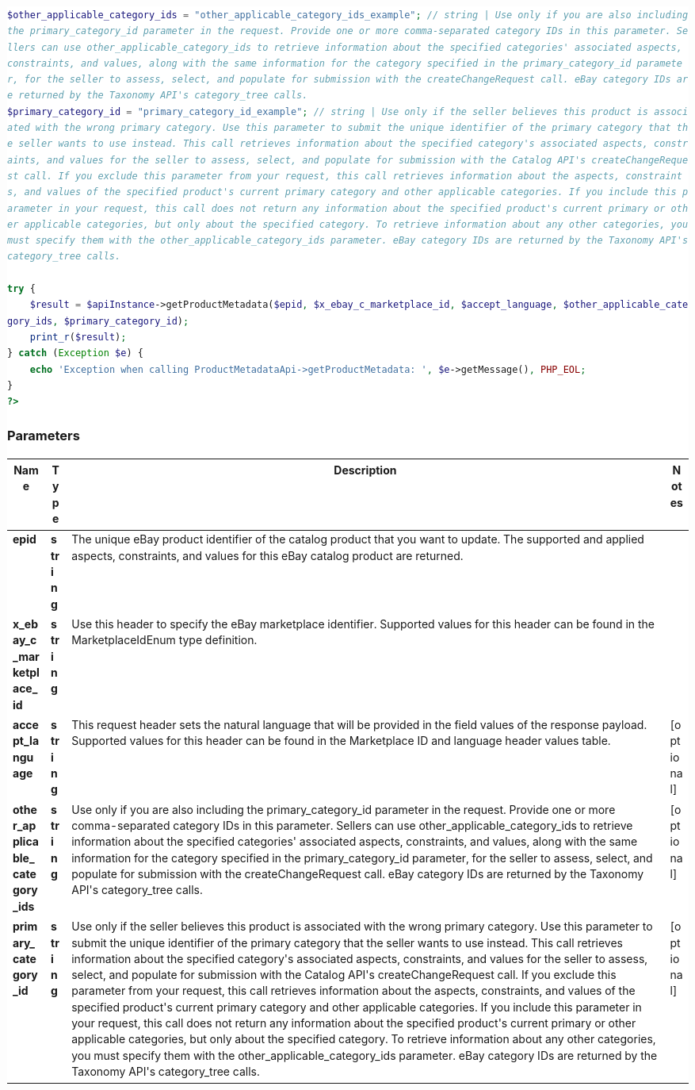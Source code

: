 ```php
$other_applicable_category_ids = "other_applicable_category_ids_example"; // string | Use only if you are also including the primary_category_id parameter in the request. Provide one or more comma-separated category IDs in this parameter. Sellers can use other_applicable_category_ids to retrieve information about the specified categories' associated aspects, constraints, and values, along with the same information for the category specified in the primary_category_id parameter, for the seller to assess, select, and populate for submission with the createChangeRequest call. eBay category IDs are returned by the Taxonomy API's category_tree calls.
$primary_category_id = "primary_category_id_example"; // string | Use only if the seller believes this product is associated with the wrong primary category. Use this parameter to submit the unique identifier of the primary category that the seller wants to use instead. This call retrieves information about the specified category's associated aspects, constraints, and values for the seller to assess, select, and populate for submission with the Catalog API's createChangeRequest call. If you exclude this parameter from your request, this call retrieves information about the aspects, constraints, and values of the specified product's current primary category and other applicable categories. If you include this parameter in your request, this call does not return any information about the specified product's current primary or other applicable categories, but only about the specified category. To retrieve information about any other categories, you must specify them with the other_applicable_category_ids parameter. eBay category IDs are returned by the Taxonomy API's category_tree calls.

try {
    $result = $apiInstance->getProductMetadata($epid, $x_ebay_c_marketplace_id, $accept_language, $other_applicable_category_ids, $primary_category_id);
    print_r($result);
} catch (Exception $e) {
    echo 'Exception when calling ProductMetadataApi->getProductMetadata: ', $e->getMessage(), PHP_EOL;
}
?>
```

### Parameters

Name | Type | Description  | Notes
------------- | ------------- | ------------- | -------------
 **epid** | **string**| The unique eBay product identifier of the catalog product that you want to update. The supported and applied aspects, constraints, and values for this eBay catalog product are returned. |
 **x_ebay_c_marketplace_id** | **string**| Use this header to specify the eBay marketplace identifier. Supported values for this header can be found in the MarketplaceIdEnum type definition. |
 **accept_language** | **string**| This request header sets the natural language that will be provided in the field values of the response payload. Supported values for this header can be found in the Marketplace ID and language header values table. | [optional]
 **other_applicable_category_ids** | **string**| Use only if you are also including the primary_category_id parameter in the request. Provide one or more comma-separated category IDs in this parameter. Sellers can use other_applicable_category_ids to retrieve information about the specified categories&#39; associated aspects, constraints, and values, along with the same information for the category specified in the primary_category_id parameter, for the seller to assess, select, and populate for submission with the createChangeRequest call. eBay category IDs are returned by the Taxonomy API&#39;s category_tree calls. | [optional]
 **primary_category_id** | **string**| Use only if the seller believes this product is associated with the wrong primary category. Use this parameter to submit the unique identifier of the primary category that the seller wants to use instead. This call retrieves information about the specified category&#39;s associated aspects, constraints, and values for the seller to assess, select, and populate for submission with the Catalog API&#39;s createChangeRequest call. If you exclude this parameter from your request, this call retrieves information about the aspects, constraints, and values of the specified product&#39;s current primary category and other applicable categories. If you include this parameter in your request, this call does not return any information about the specified product&#39;s current primary or other applicable categories, but only about the specified category. To retrieve information about any other categories, you must specify them with the other_applicable_category_ids parameter. eBay category IDs are returned by the Taxonomy API&#39;s category_tree calls. | [optional]
